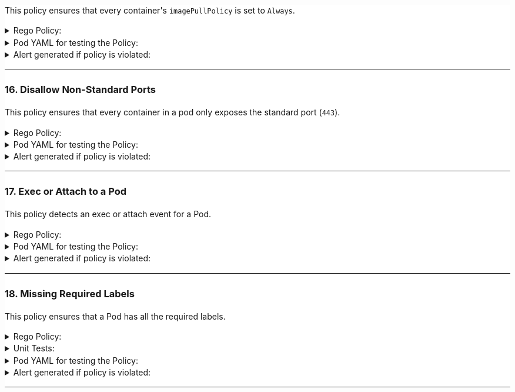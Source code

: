 This policy ensures that every container's `imagePullPolicy` is set to `Always`.

<details><summary>Rego Policy:</summary></details>

<details><summary>Pod YAML for testing the Policy:</summary></details>

<details><summary>Alert generated if policy is violated:</summary></details>

---

### 16. Disallow Non-Standard Ports

This policy ensures that every container in a pod only exposes the standard port (`443`).

<details><summary>Rego Policy:</summary></details>

<details><summary>Pod YAML for testing the Policy:</summary></details>

<details><summary>Alert generated if policy is violated:</summary></details>

---

### 17. Exec or Attach to a Pod

This policy detects an exec or attach event for a Pod.

<details><summary>Rego Policy:</summary></details>

<details><summary>Pod YAML for testing the Policy:</summary></details>

<details><summary>Alert generated if policy is violated:</summary></details>

---

### 18. Missing Required Labels

This policy ensures that a Pod has all the required labels.

<details><summary>Rego Policy:</summary></details>

<details><summary>Unit Tests:</summary></details>

<details><summary>Pod YAML for testing the Policy:</summary></details>

<details><summary>Alert generated if policy is violated:</summary></details>

---
